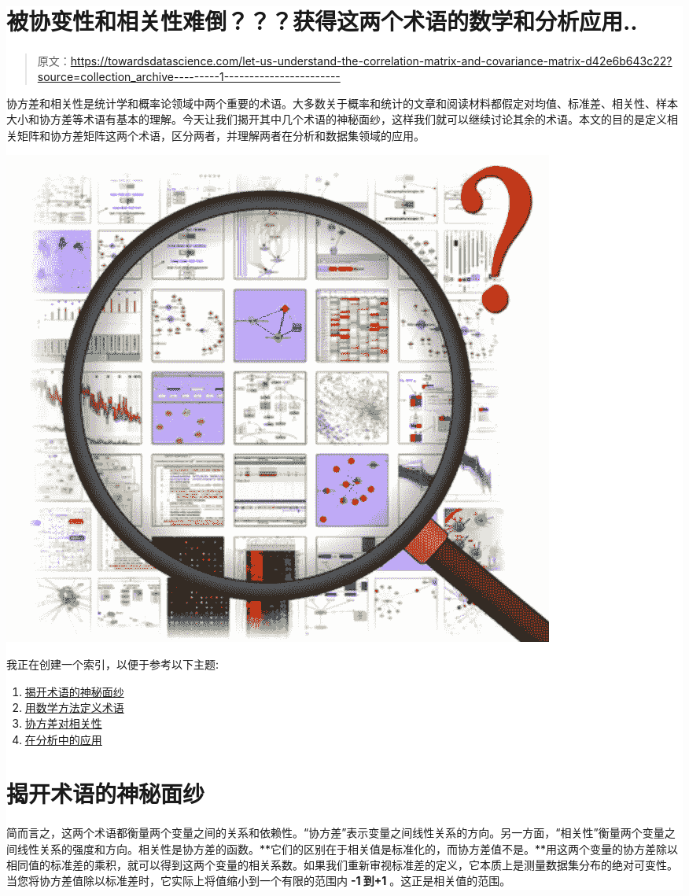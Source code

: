 # 被协变性和相关性难倒？？？获得这两个术语的数学和分析应用..

> 原文：<https://towardsdatascience.com/let-us-understand-the-correlation-matrix-and-covariance-matrix-d42e6b643c22?source=collection_archive---------1----------------------->

协方差和相关性是统计学和概率论领域中两个重要的术语。大多数关于概率和统计的文章和阅读材料都假定对均值、标准差、相关性、样本大小和协方差等术语有基本的理解。今天让我们揭开其中几个术语的神秘面纱，这样我们就可以继续讨论其余的术语。本文的目的是定义相关矩阵和协方差矩阵这两个术语，区分两者，并理解两者在分析和数据集领域的应用。

![](img/3342963ea21293626f68fed6a353d555.png)

我正在创建一个索引，以便于参考以下主题:

1.  [揭开术语的神秘面纱](#210a)
2.  [用数学方法定义术语](#64a2)
3.  [协方差对相关性](#78e7)
4.  [在分析中的应用](#c791)

# 揭开术语的神秘面纱

简而言之，这两个术语都衡量两个变量之间的关系和依赖性。“协方差”表示变量之间线性关系的方向。另一方面，“相关性”衡量两个变量之间线性关系的强度和方向。相关性是协方差的函数。**它们的区别在于相关值是标准化的，而协方差值不是。**用这两个变量的协方差除以相同值的标准差的乘积，就可以得到这两个变量的相关系数。如果我们重新审视标准差的定义，它本质上是测量数据集分布的绝对可变性。当您将协方差值除以标准差时，它实际上将值缩小到一个有限的范围内 **-1 到+1** 。这正是相关值的范围。
